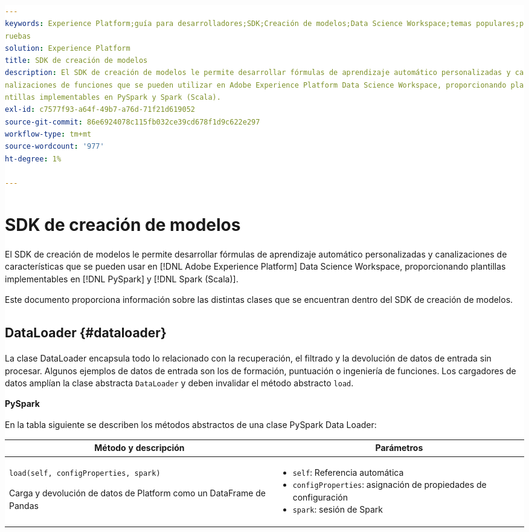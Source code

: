 ```yaml
---
keywords: Experience Platform;guía para desarrolladores;SDK;Creación de modelos;Data Science Workspace;temas populares;pruebas
solution: Experience Platform
title: SDK de creación de modelos
description: El SDK de creación de modelos le permite desarrollar fórmulas de aprendizaje automático personalizadas y canalizaciones de funciones que se pueden utilizar en Adobe Experience Platform Data Science Workspace, proporcionando plantillas implementables en PySpark y Spark (Scala).
exl-id: c7577f93-a64f-49b7-a76d-71f21d619052
source-git-commit: 86e6924078c115fb032ce39cd678f1d9c622e297
workflow-type: tm+mt
source-wordcount: '977'
ht-degree: 1%

---
```


# SDK de creación de modelos

El SDK de creación de modelos le permite desarrollar fórmulas de aprendizaje automático personalizadas y canalizaciones de características que se pueden usar en [!DNL Adobe Experience Platform] Data Science Workspace, proporcionando plantillas implementables en [!DNL PySpark] y [!DNL Spark (Scala)].

Este documento proporciona información sobre las distintas clases que se encuentran dentro del SDK de creación de modelos.

## DataLoader {#dataloader}

La clase DataLoader encapsula todo lo relacionado con la recuperación, el filtrado y la devolución de datos de entrada sin procesar. Algunos ejemplos de datos de entrada son los de formación, puntuación o ingeniería de funciones. Los cargadores de datos amplían la clase abstracta `DataLoader` y deben invalidar el método abstracto `load`.

**PySpark**

En la tabla siguiente se describen los métodos abstractos de una clase PySpark Data Loader:

<table>
    <thead>
        <tr>
            <th>Método y descripción</th>
            <th>Parámetros</th>
        </tr>
    </thead>
    <tbody>
        <tr>
            <td>
                <p><code>load(self, configProperties, spark)</code></p>
                <p>Carga y devolución de datos de Platform como un DataFrame de Pandas</p>
            </td>
            <td>
                <ul>
                    <li><code>self</code>: Referencia automática</li>
                    <li><code>configProperties</code>: asignación de propiedades de configuración</li>
                    <li><code>spark</code>: sesión de Spark</li>
                </ul>
            </td>
        </tr>
    </tbody>
</table>
